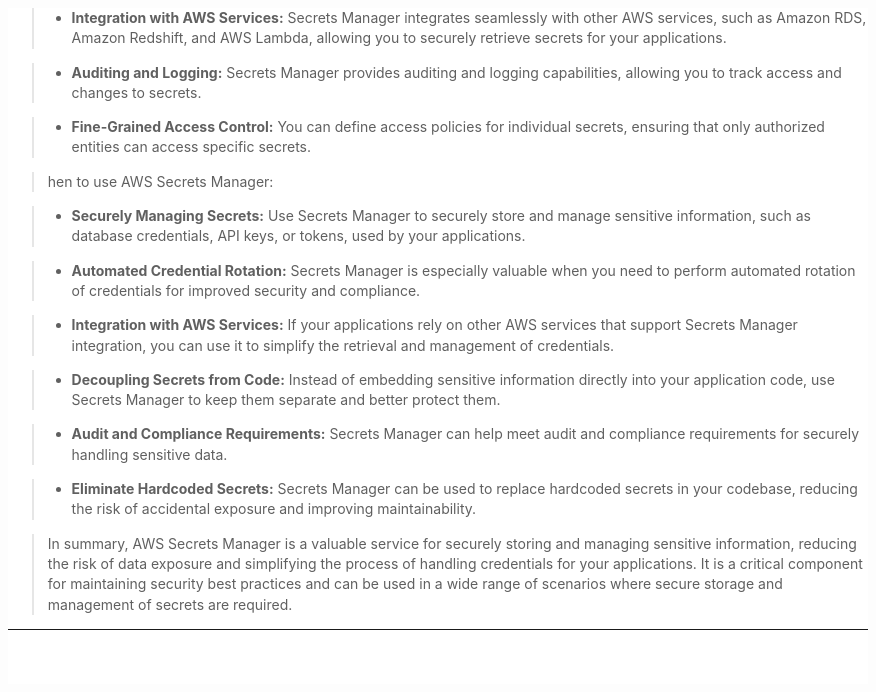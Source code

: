 >* **Integration with AWS Services:** Secrets Manager integrates seamlessly with other AWS services, such as Amazon RDS, Amazon Redshift, and AWS Lambda, allowing you to securely retrieve secrets for your applications.

>* **Auditing and Logging:** Secrets Manager provides auditing and logging capabilities, allowing you to track access and changes to secrets.

>* **Fine-Grained Access Control:** You can define access policies for individual secrets, ensuring that only authorized entities can access specific secrets.

>hen to use AWS Secrets Manager:

>* **Securely Managing Secrets:** Use Secrets Manager to securely store and manage sensitive information, such as database credentials, API keys, or tokens, used by your applications.

>* **Automated Credential Rotation:** Secrets Manager is especially valuable when you need to perform automated rotation of credentials for improved security and compliance.

>* **Integration with AWS Services:** If your applications rely on other AWS services that support Secrets Manager integration, you can use it to simplify the retrieval and management of credentials.

>* **Decoupling Secrets from Code:** Instead of embedding sensitive information directly into your application code, use Secrets Manager to keep them separate and better protect them.

>* **Audit and Compliance Requirements:** Secrets Manager can help meet audit and compliance requirements for securely handling sensitive data.

>* **Eliminate Hardcoded Secrets:** Secrets Manager can be used to replace hardcoded secrets in your codebase, reducing the risk of accidental exposure and improving maintainability.

>In summary, AWS Secrets Manager is a valuable service for securely storing and managing sensitive information, reducing the risk of data exposure and simplifying the process of handling credentials for your applications. It is a critical component for maintaining security best practices and can be used in a wide range of scenarios where secure storage and management of secrets are required.

---
<br/><br/>